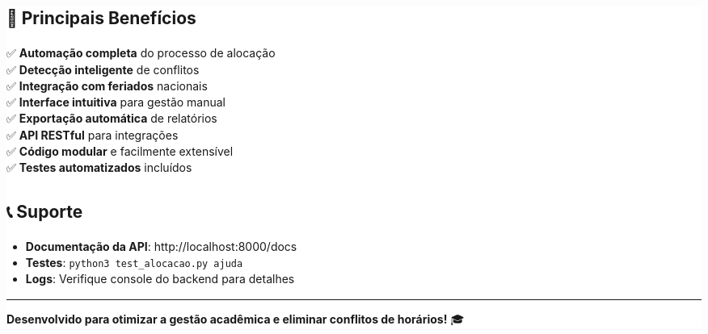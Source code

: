 ## 🎯 Principais Benefícios

✅ **Automação completa** do processo de alocação  
✅ **Detecção inteligente** de conflitos  
✅ **Integração com feriados** nacionais  
✅ **Interface intuitiva** para gestão manual  
✅ **Exportação automática** de relatórios  
✅ **API RESTful** para integrações  
✅ **Código modular** e facilmente extensível  
✅ **Testes automatizados** incluídos  

## 📞 Suporte

- **Documentação da API**: http://localhost:8000/docs
- **Testes**: `python3 test_alocacao.py ajuda`
- **Logs**: Verifique console do backend para detalhes

---

**Desenvolvido para otimizar a gestão acadêmica e eliminar conflitos de horários!** 🎓 